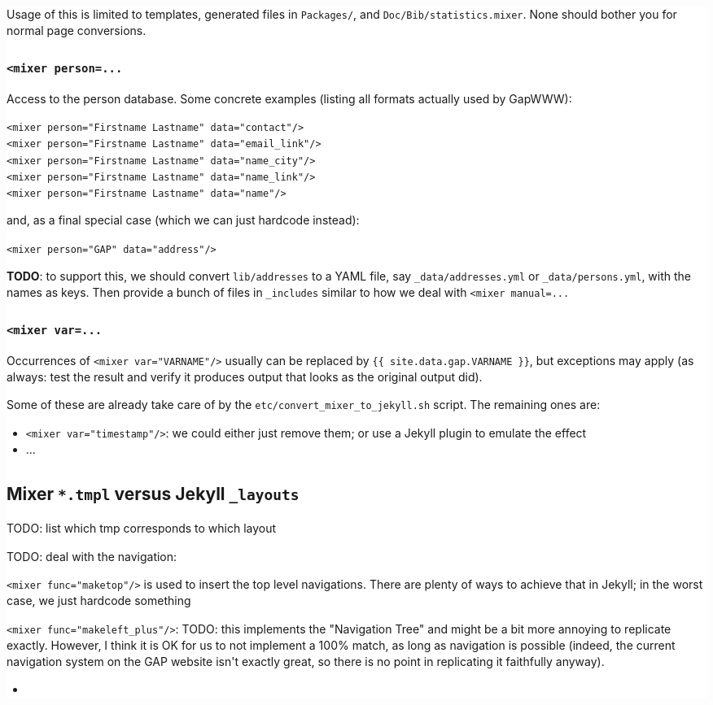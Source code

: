 Usage of this is limited to templates, generated files in `Packages/`, and `Doc/Bib/statistics.mixer`.
None should bother you for normal page conversions.


### `<mixer person=...`

Access to the person database. Some concrete examples (listing all formats actually used by GapWWW):

    <mixer person="Firstname Lastname" data="contact"/>
    <mixer person="Firstname Lastname" data="email_link"/>
    <mixer person="Firstname Lastname" data="name_city"/>
    <mixer person="Firstname Lastname" data="name_link"/>
    <mixer person="Firstname Lastname" data="name"/>

and, as a final special case (which we can just hardcode instead):

    <mixer person="GAP" data="address"/>

**TODO**: to support this, we should convert `lib/addresses` to a YAML file, say
`_data/addresses.yml` or `_data/persons.yml`, with the names as keys. Then
provide a bunch of files in `_includes` similar to how we deal with
`<mixer manual=...`


### `<mixer var=...`

Occurrences of `<mixer var="VARNAME"/>` usually can be replaced by
`{{ site.data.gap.VARNAME }}`, but exceptions may apply (as always:
test the result and verify it produces output that looks as the original
output did).

Some of these are already take care of by the `etc/convert_mixer_to_jekyll.sh` script.
The remaining ones are:

- `<mixer var="timestamp"/>`: we could either just remove them; or use a Jekyll plugin to emulate the effect
- ...


## Mixer `*.tmpl` versus Jekyll `_layouts`

TODO: list which tmp corresponds to which layout

TODO: deal with the navigation:


`<mixer func="maketop"/>` is used to insert the top level navigations. There
are plenty of ways to achieve that in Jekyll; in the worst case, we just hardcode something

`<mixer func="makeleft_plus"/>`: TODO: this implements the "Navigation Tree"
and might be a bit more annoying to replicate exactly. However, I think it is OK
for us to not implement a 100% match, as long as navigation is possible
(indeed, the current navigation system on the GAP website isn't exactly great,
so there is no point in replicating it faithfully anyway).



* [Release checklist]: https://github.com/gap-system/gap-distribution/blob/master/DistributionUpdate/RELEASE_CHECKLIST.md
